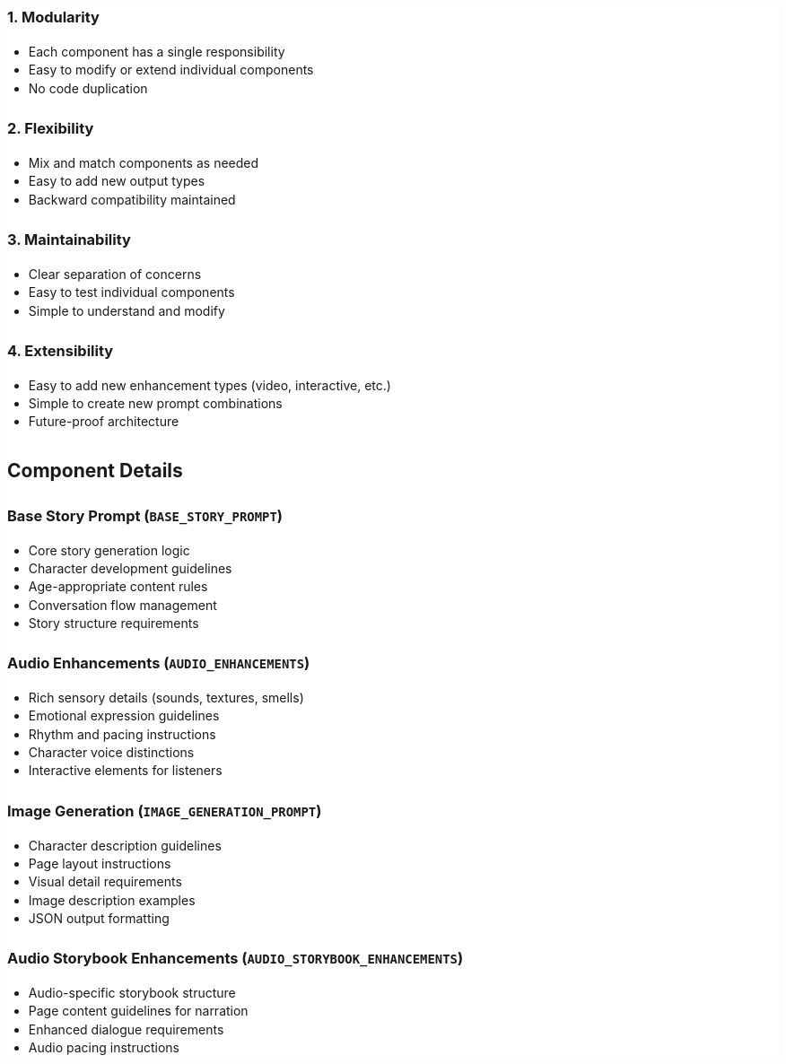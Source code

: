 ### 1. **Modularity**
- Each component has a single responsibility
- Easy to modify or extend individual components
- No code duplication

### 2. **Flexibility**
- Mix and match components as needed
- Easy to add new output types
- Backward compatibility maintained

### 3. **Maintainability**
- Clear separation of concerns
- Easy to test individual components
- Simple to understand and modify

### 4. **Extensibility**
- Easy to add new enhancement types (video, interactive, etc.)
- Simple to create new prompt combinations
- Future-proof architecture

## Component Details

### Base Story Prompt (`BASE_STORY_PROMPT`)
- Core story generation logic
- Character development guidelines
- Age-appropriate content rules
- Conversation flow management
- Story structure requirements

### Audio Enhancements (`AUDIO_ENHANCEMENTS`)
- Rich sensory details (sounds, textures, smells)
- Emotional expression guidelines
- Rhythm and pacing instructions
- Character voice distinctions
- Interactive elements for listeners

### Image Generation (`IMAGE_GENERATION_PROMPT`)
- Character description guidelines
- Page layout instructions
- Visual detail requirements
- Image description examples
- JSON output formatting

### Audio Storybook Enhancements (`AUDIO_STORYBOOK_ENHANCEMENTS`)
- Audio-specific storybook structure
- Page content guidelines for narration
- Enhanced dialogue requirements
- Audio pacing instructions
